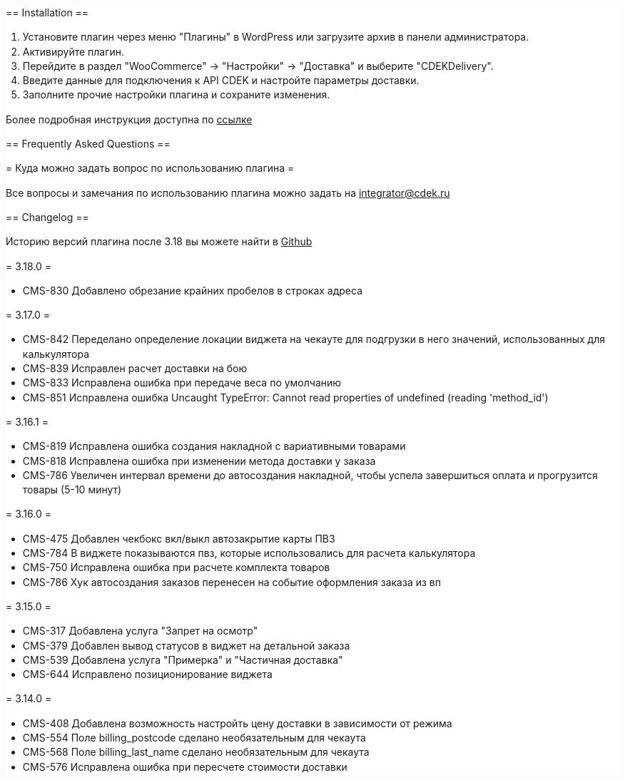 == Installation ==

1. Установите плагин через меню "Плагины" в WordPress или загрузите архив в панели администратора.
2. Активируйте плагин.
3. Перейдите в раздел "WooCommerce" -> "Настройки" -> "Доставка" и выберите "CDEKDelivery".
4. Введите данные для подключения к API CDEK и настройте параметры доставки.
5. Заполните прочие настройки плагина и сохраните изменения.

Более подробная инструкция доступна по [ссылке](https://github.com/cdek-it/wordpress/wiki)

== Frequently Asked Questions ==

= Куда можно задать вопрос по использованию плагина =

Все вопросы и замечания по использованию плагина можно задать на integrator@cdek.ru

== Сhangelog ==

Историю версий плагина после 3.18 вы можете найти в [Github](https://github.com/cdek-it/wordpress/releases)

= 3.18.0 =
* CMS-830 Добавлено обрезание крайних пробелов в строках адреса

= 3.17.0 =
* CMS-842 Переделано определение локации виджета на чекауте для подгрузки в него значений, использованных для калькулятора
* CMS-839 Исправлен расчет доставки на бою
* CMS-833 Исправлена ошибка при передаче веса по умолчанию
* CMS-851 Исправлена ошибка Uncaught TypeError: Cannot read properties of undefined (reading 'method_id')

= 3.16.1 =
* CMS-819 Исправлена ошибка создания накладной с вариативными товарами
* CMS-818 Исправлена ошибка при изменении метода доставки у заказа
* CMS-786 Увеличен интервал времени до автосоздания накладной, чтобы успела завершиться оплата и прогрузится товары
(5-10 минут)

= 3.16.0 =
* CMS-475 Добавлен чекбокс вкл/выкл автозакрытие карты ПВЗ
* CMS-784 В виджете показываются пвз, которые использовались для расчета калькулятора
* CMS-750 Исправлена ошибка при расчете комплекта товаров
* CMS-786 Хук автосоздания заказов перенесен на событие оформления заказа из вп

= 3.15.0 =
* CMS-317 Добавлена услуга "Запрет на осмотр"
* CMS-379 Добавлен вывод статусов в виджет на детальной заказа
* CMS-539 Добавлена услуга "Примерка" и "Частичная доставка"
* CMS-644 Исправлено позиционирование виджета

= 3.14.0 =
* CMS-408 Добавлена возможность настройть цену доставки в зависимости от режима
* CMS-554 Поле billing_postcode сделано необязательным для чекаута
* CMS-568 Поле billing_last_name сделано необязательным для чекаута
* CMS-576 Исправлена ошибка при пересчете стоимости доставки
